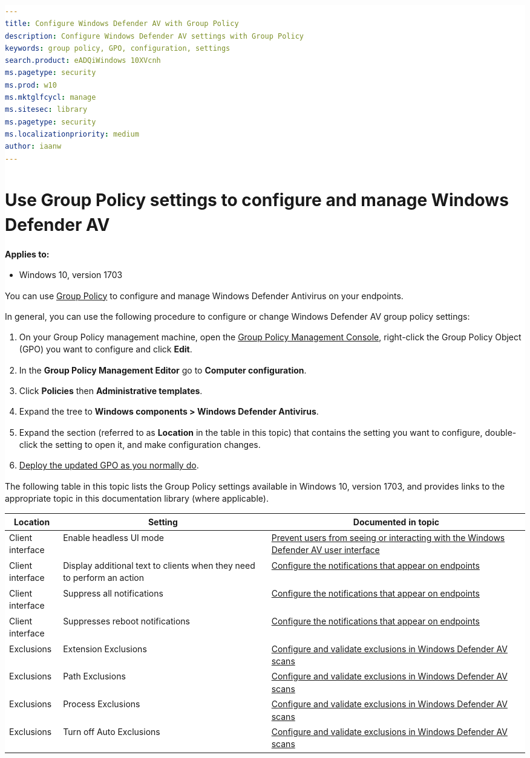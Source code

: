```yaml
---
title: Configure Windows Defender AV with Group Policy
description: Configure Windows Defender AV settings with Group Policy
keywords: group policy, GPO, configuration, settings
search.product: eADQiWindows 10XVcnh
ms.pagetype: security
ms.prod: w10
ms.mktglfcycl: manage
ms.sitesec: library
ms.pagetype: security
ms.localizationpriority: medium
author: iaanw
---
```


# Use Group Policy settings to configure and manage Windows Defender AV

**Applies to:**

- Windows 10, version 1703

You can use [Group Policy](https://msdn.microsoft.com/en-us/library/ee663280(v=vs.85).aspx) to configure and manage Windows Defender Antivirus on your endpoints.

In general, you can use the following procedure to configure or change Windows Defender AV group policy settings:

1.  On your Group Policy management machine, open the [Group Policy Management Console](https://technet.microsoft.com/library/cc731212.aspx), right-click the Group Policy Object (GPO) you want to configure and click **Edit**.

3.  In the **Group Policy Management Editor** go to **Computer configuration**.

4.  Click **Policies** then **Administrative templates**.

5.  Expand the tree to **Windows components > Windows Defender Antivirus**.

6. Expand the section (referred to as **Location** in the table in this topic) that contains the setting you want to configure, double-click the setting to open it, and make configuration changes.

7. [Deploy the updated GPO as you normally do](https://msdn.microsoft.com/en-us/library/ee663280(v=vs.85).aspx). 

The following table in this topic lists the Group Policy settings available in Windows 10, version 1703, and provides links to the appropriate topic in this documentation library (where applicable).


Location | Setting | Documented in topic
---|---|---
Client interface | Enable headless UI mode | [Prevent users from seeing or interacting with the Windows Defender AV user interface](prevent-end-user-interaction-windows-defender-antivirus.md)
Client interface | Display additional text to clients when they need to perform an action | [Configure the notifications that appear on endpoints](configure-notifications-windows-defender-antivirus.md)
Client interface | Suppress all notifications | [Configure the notifications that appear on endpoints](configure-notifications-windows-defender-antivirus.md)
Client interface | Suppresses reboot notifications | [Configure the notifications that appear on endpoints](configure-notifications-windows-defender-antivirus.md)
Exclusions | Extension Exclusions | [Configure and validate exclusions in Windows Defender AV scans](configure-exclusions-windows-defender-antivirus.md)
Exclusions | Path Exclusions | [Configure and validate exclusions in Windows Defender AV scans](configure-exclusions-windows-defender-antivirus.md)
Exclusions | Process Exclusions | [Configure and validate exclusions in Windows Defender AV scans](configure-exclusions-windows-defender-antivirus.md)
Exclusions | Turn off Auto Exclusions | [Configure and validate exclusions in Windows Defender AV scans](configure-exclusions-windows-defender-antivirus.md)